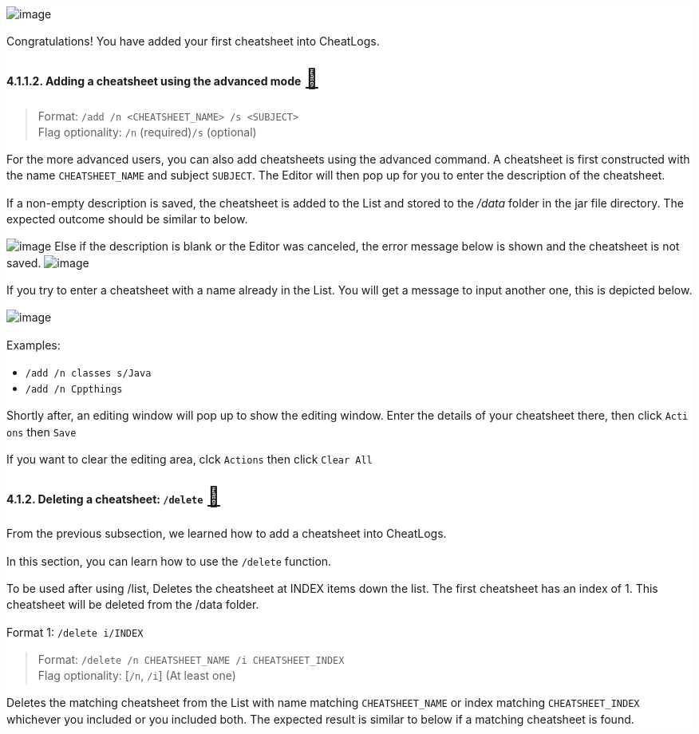![image](https://i.ibb.co/n01kQ4Y/carbon.png)

Congratulations! You have added your first cheatsheet into CheatLogs.

<a id="add-command-advanced"></a>
#### 4.1.1.2. Adding a cheatsheet using the advanced mode<font size="5"> [:arrow_up_small:](#table-of-contents)</font>
>Format: `/add /n <CHEATSHEET_NAME> /s <SUBJECT>` <br>
>Flag optionality: `/n` (required)`/s` (optional)
>
For the more advanced users, you can also add cheatsheets using the advanced command. A cheatsheet is first constructed with the name `CHEATSHEET_NAME` and subject `SUBJECT`. The Editor will then pop up for you to enter the description of the cheatsheet.

If a non-empty description is saved, the cheatsheet is added to the List and stored to the */data* folder in the jar file directory. The expected outcome should be similar to below.

![image](https://i.ibb.co/hV499yH/image.png)
Else if the description is blank or the Editor was canceled, the error message below is shown and the cheatsheet is not saved.
 ![image](https://i.ibb.co/qxkMwtV/image.png)

If you try to enter a cheatsheet with a name already in the List. You will get a message to input another one, this is depicted below.

![image](https://i.ibb.co/mhgrwN0/image.png)

Examples:
* `/add /n classes s/Java`
* `/add /n Cppthings`

Shortly after, an editing window will pop up to show the editing window.
Enter the details of your cheatsheet there, then click `Actions` then `Save`

If you want to clear the editing area, clck `Actions` then click `Clear All`
 <a id="delete-command"></a>
 
#### 4.1.2. Deleting a cheatsheet: `/delete`<font size="5"> [:arrow_up_small:](#table-of-contents)</font> 
From the previous subsection, we learned how to add a cheatsheet into CheatLogs. 

In this section, you can learn how to use the `/delete` function.

To be used after using /list, Deletes the cheatsheet at INDEX items down the list. The first cheatsheet has an index of 1. This cheatsheet will be deleted from the /data folder.
 
Format 1: `/delete i/INDEX`

>Format: `/delete /n CHEATSHEET_NAME /i CHEATSHEET_INDEX` <br>
>Flag optionality: [`/n`, `/i`] (At least one)

Deletes the matching cheatsheet from the List with name matching `CHEATSHEET_NAME` or index matching `CHEATSHEET_INDEX` whichever you included or you included both. The expected result is similar to below if a matching cheatsheet is found.

